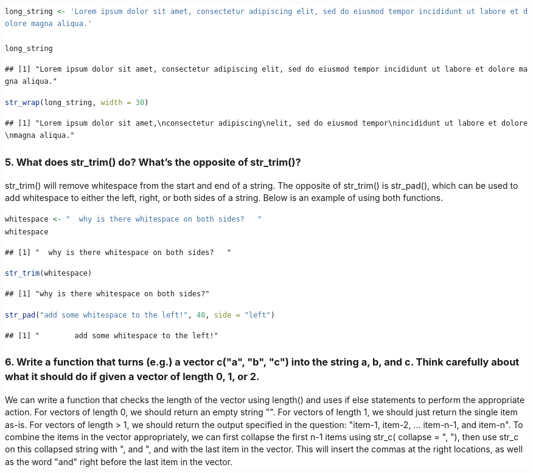 ``` r
long_string <- 'Lorem ipsum dolor sit amet, consectetur adipiscing elit, sed do eiusmod tempor incididunt ut labore et dolore magna aliqua.'

long_string
```

    ## [1] "Lorem ipsum dolor sit amet, consectetur adipiscing elit, sed do eiusmod tempor incididunt ut labore et dolore magna aliqua."

``` r
str_wrap(long_string, width = 30)
```

    ## [1] "Lorem ipsum dolor sit amet,\nconsectetur adipiscing\nelit, sed do eiusmod tempor\nincididunt ut labore et dolore\nmagna aliqua."

### 5. What does str\_trim() do? What’s the opposite of str\_trim()?

str\_trim() will remove whitespace from the start and end of a string. The opposite of str\_trim() is str\_pad(), which can be used to add whitespace to either the left, right, or both sides of a string. Below is an example of using both functions.

``` r
whitespace <- "  why is there whitespace on both sides?   "
whitespace
```

    ## [1] "  why is there whitespace on both sides?   "

``` r
str_trim(whitespace)
```

    ## [1] "why is there whitespace on both sides?"

``` r
str_pad("add some whitespace to the left!", 40, side = "left")
```

    ## [1] "        add some whitespace to the left!"

### 6. Write a function that turns (e.g.) a vector c("a", "b", "c") into the string a, b, and c. Think carefully about what it should do if given a vector of length 0, 1, or 2.

We can write a function that checks the length of the vector using length() and uses if else statements to perform the appropriate action. For vectors of length 0, we should return an empty string "". For vectors of length 1, we should just return the single item as-is. For vectors of length &gt; 1, we should return the output specified in the question: "item-1, item-2, ... item-n-1, and item-n". To combine the items in the vector appropriately, we can first collapse the first n-1 items using str\_c( collapse = ", "), then use str\_c on this collapsed string with ", and ", and with the last item in the vector. This will insert the commas at the right locations, as well as the word "and" right before the last item in the vector.
